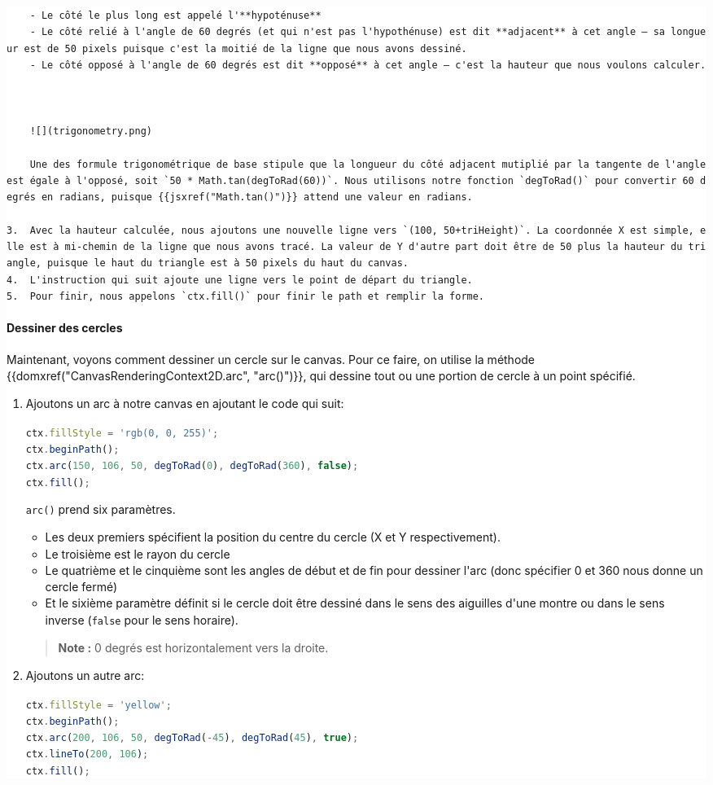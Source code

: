         - Le côté le plus long est appelé l'**hypoténuse**
        - Le côté relié à l'angle de 60 degrés (et qui n'est pas l'hypothénuse) est dit **adjacent** à cet angle — sa longueur est de 50 pixels puisque c'est la moitié de la ligne que nous avons dessiné.
        - Le côté opposé à l'angle de 60 degrés est dit **opposé** à cet angle — c'est la hauteur que nous voulons calculer.



        ![](trigonometry.png)

        Une des formule trigonométrique de base stipule que la longueur du côté adjacent mutiplié par la tangente de l'angle est égale à l'opposé, soit `50 * Math.tan(degToRad(60))`. Nous utilisons notre fonction `degToRad()` pour convertir 60 degrés en radians, puisque {{jsxref("Math.tan()")}} attend une valeur en radians.

    3.  Avec la hauteur calculée, nous ajoutons une nouvelle ligne vers `(100, 50+triHeight)`. La coordonnée X est simple, elle est à mi-chemin de la ligne que nous avons tracé. La valeur de Y d'autre part doit être de 50 plus la hauteur du triangle, puisque le haut du triangle est à 50 pixels du haut du canvas.
    4.  L'instruction qui suit ajoute une ligne vers le point de départ du triangle.
    5.  Pour finir, nous appelons `ctx.fill()` pour finir le path et remplir la forme.

#### Dessiner des cercles

Maintenant, voyons comment dessiner un cercle sur le canvas. Pour ce faire, on utilise la méthode {{domxref("CanvasRenderingContext2D.arc", "arc()")}}, qui dessine tout ou une portion de cercle à un point spécifié.

1.  Ajoutons un arc à notre canvas en ajoutant le code qui suit:

    ```js
    ctx.fillStyle = 'rgb(0, 0, 255)';
    ctx.beginPath();
    ctx.arc(150, 106, 50, degToRad(0), degToRad(360), false);
    ctx.fill();
    ```

    `arc()` prend six paramètres.

    - Les deux premiers spécifient la position du centre du cercle (X et Y respectivement).
    - Le troisième est le rayon du cercle
    - Le quatrième et le cinquième sont les angles de début et de fin pour dessiner l'arc (donc spécifier 0 et 360 nous donne un cercle fermé)
    - Et le sixième paramètre définit si le cercle doit être dessiné dans le sens des aiguilles d'une montre ou dans le sens inverse (`false` pour le sens horaire).

    > **Note :** 0 degrés est horizontalement vers la droite.

2.  Ajoutons un autre arc:

    ```js
    ctx.fillStyle = 'yellow';
    ctx.beginPath();
    ctx.arc(200, 106, 50, degToRad(-45), degToRad(45), true);
    ctx.lineTo(200, 106);
    ctx.fill();
    ```
